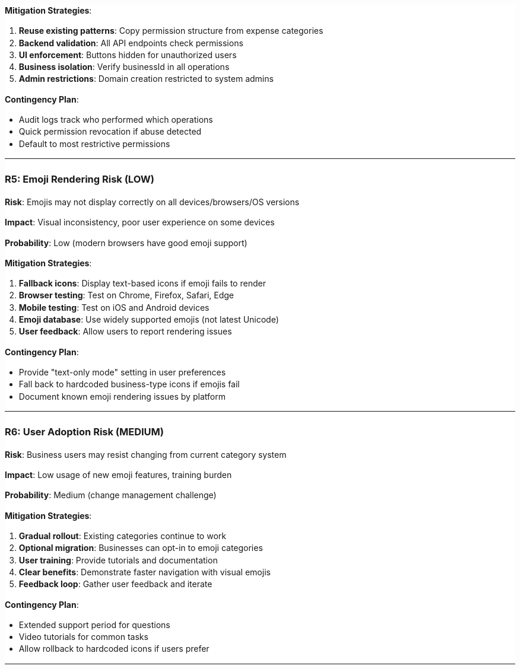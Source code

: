 **Mitigation Strategies**:
1. **Reuse existing patterns**: Copy permission structure from expense categories
2. **Backend validation**: All API endpoints check permissions
3. **UI enforcement**: Buttons hidden for unauthorized users
4. **Business isolation**: Verify businessId in all operations
5. **Admin restrictions**: Domain creation restricted to system admins

**Contingency Plan**:
- Audit logs track who performed which operations
- Quick permission revocation if abuse detected
- Default to most restrictive permissions

---

### R5: Emoji Rendering Risk (LOW)
**Risk**: Emojis may not display correctly on all devices/browsers/OS versions

**Impact**: Visual inconsistency, poor user experience on some devices

**Probability**: Low (modern browsers have good emoji support)

**Mitigation Strategies**:
1. **Fallback icons**: Display text-based icons if emoji fails to render
2. **Browser testing**: Test on Chrome, Firefox, Safari, Edge
3. **Mobile testing**: Test on iOS and Android devices
4. **Emoji database**: Use widely supported emojis (not latest Unicode)
5. **User feedback**: Allow users to report rendering issues

**Contingency Plan**:
- Provide "text-only mode" setting in user preferences
- Fall back to hardcoded business-type icons if emojis fail
- Document known emoji rendering issues by platform

---

### R6: User Adoption Risk (MEDIUM)
**Risk**: Business users may resist changing from current category system

**Impact**: Low usage of new emoji features, training burden

**Probability**: Medium (change management challenge)

**Mitigation Strategies**:
1. **Gradual rollout**: Existing categories continue to work
2. **Optional migration**: Businesses can opt-in to emoji categories
3. **User training**: Provide tutorials and documentation
4. **Clear benefits**: Demonstrate faster navigation with visual emojis
5. **Feedback loop**: Gather user feedback and iterate

**Contingency Plan**:
- Extended support period for questions
- Video tutorials for common tasks
- Allow rollback to hardcoded icons if users prefer

---
